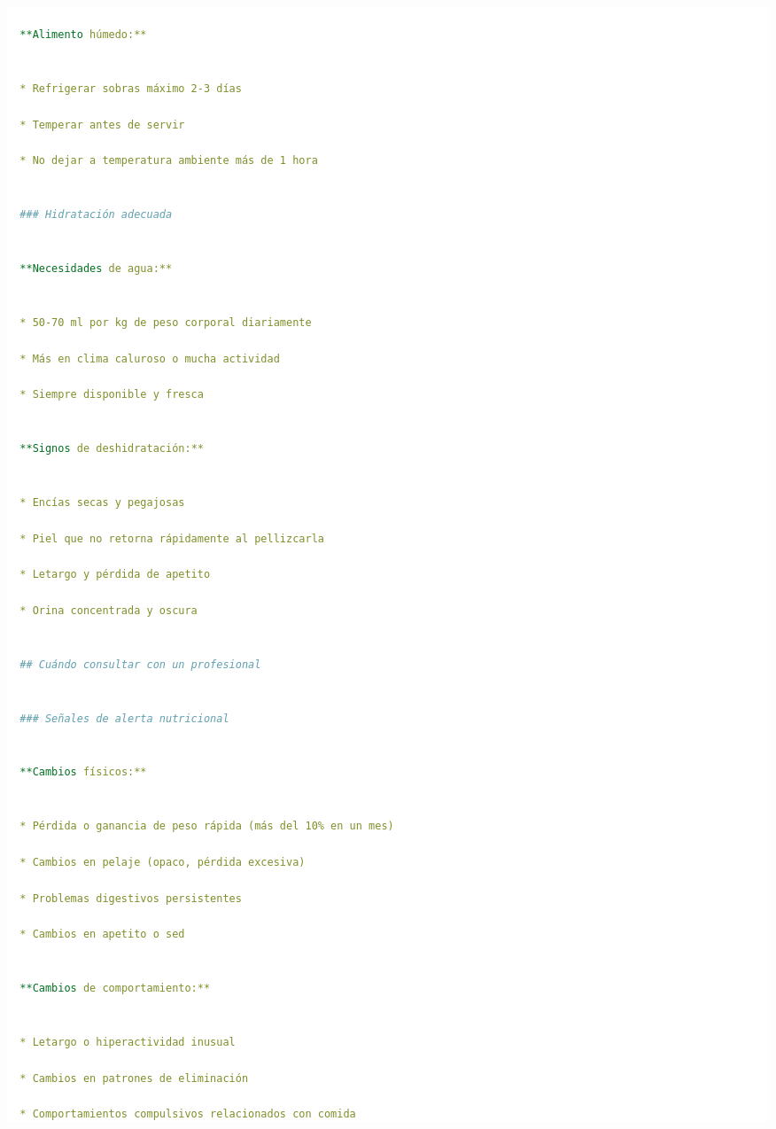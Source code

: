 ```yaml

  **Alimento húmedo:**


  * Refrigerar sobras máximo 2-3 días

  * Temperar antes de servir

  * No dejar a temperatura ambiente más de 1 hora


  ### Hidratación adecuada


  **Necesidades de agua:**


  * 50-70 ml por kg de peso corporal diariamente

  * Más en clima caluroso o mucha actividad

  * Siempre disponible y fresca


  **Signos de deshidratación:**


  * Encías secas y pegajosas

  * Piel que no retorna rápidamente al pellizcarla

  * Letargo y pérdida de apetito

  * Orina concentrada y oscura


  ## Cuándo consultar con un profesional


  ### Señales de alerta nutricional


  **Cambios físicos:**


  * Pérdida o ganancia de peso rápida (más del 10% en un mes)

  * Cambios en pelaje (opaco, pérdida excesiva)

  * Problemas digestivos persistentes

  * Cambios en apetito o sed


  **Cambios de comportamiento:**


  * Letargo o hiperactividad inusual

  * Cambios en patrones de eliminación

  * Comportamientos compulsivos relacionados con comida

```